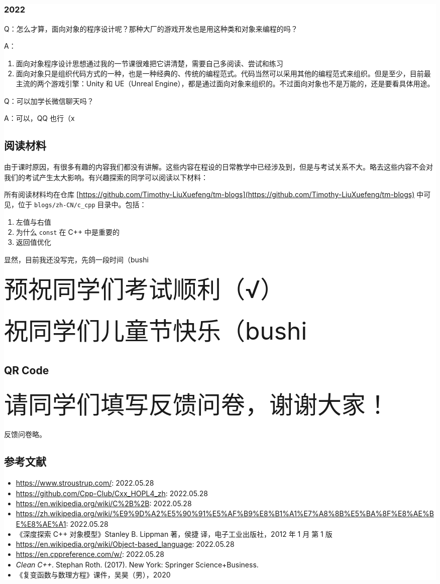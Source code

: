 ### 2022

Q：怎么才算，面向对象的程序设计呢？那种大厂的游戏开发也是用这种类和对象来编程的吗？

A：

1. 面向对象程序设计思想通过我的一节课很难把它讲清楚，需要自己多阅读、尝试和练习
2. 面向对象只是组织代码方式的一种，也是一种经典的、传统的编程范式。代码当然可以采用其他的编程范式来组织。但是至少，目前最主流的两个游戏引擎：Unity 和 UE（Unreal Engine），都是通过面向对象来组织的。不过面向对象也不是万能的，还是要看具体用途。  

Q：可以加学长微信聊天吗？

A：可以，QQ 也行（x

## 阅读材料

由于课时原因，有很多有趣的内容我们都没有讲解。这些内容在程设的日常教学中已经涉及到，但是与考试关系不大。略去这些内容不会对我们的考试产生太大影响。有兴趣探索的同学可以阅读以下材料：  

所有阅读材料均在仓库 [https://github.com/Timothy-LiuXuefeng/tm-blogs](https://github.com/Timothy-LiuXuefeng/tm-blogs) 中可见，位于 `blogs/zh-CN/c_cpp` 目录中。包括：  

1. 左值与右值
2. 为什么 `const` 在 C++ 中是重要的
3. 返回值优化

显然，目前我还没写完，先鸽一段时间（bushi

<font size=10>预祝同学们考试顺利（√）</font>

<font size=10>祝同学们儿童节快乐（bushi</font>

## QR Code

<font size=10>请同学们填写反馈问卷，谢谢大家！</font>

反馈问卷略。


## 参考文献

+ https://www.stroustrup.com/: 2022.05.28
+ https://github.com/Cpp-Club/Cxx_HOPL4_zh: 2022.05.28
+ https://en.wikipedia.org/wiki/C%2B%2B: 2022.05.28
+ https://zh.wikipedia.org/wiki/%E9%9D%A2%E5%90%91%E5%AF%B9%E8%B1%A1%E7%A8%8B%E5%BA%8F%E8%AE%BE%E8%AE%A1: 2022.05.28
+ 《深度探索 C++ 对象模型》Stanley B. Lippman 著，侯捷 译，电子工业出版社，2012 年 1 月 第 1 版
+ https://en.wikipedia.org/wiki/Object-based_language: 2022.05.28
+ https://en.cppreference.com/w/: 2022.05.28
+ *Clean C++*. Stephan Roth. (2017). New York: Springer Science+Business. 
+ 《复变函数与数理方程》课件，吴昊（男），2020

